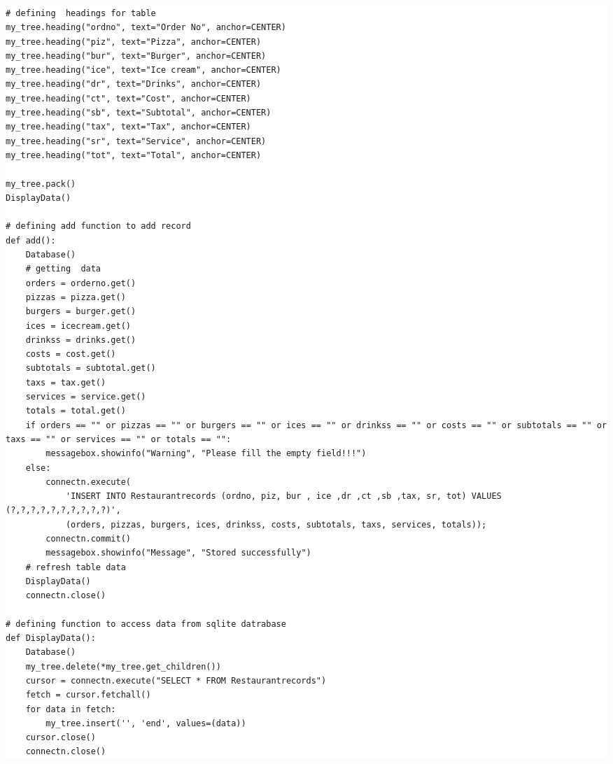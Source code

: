     # defining  headings for table
    my_tree.heading("ordno", text="Order No", anchor=CENTER)
    my_tree.heading("piz", text="Pizza", anchor=CENTER)
    my_tree.heading("bur", text="Burger", anchor=CENTER)
    my_tree.heading("ice", text="Ice cream", anchor=CENTER)
    my_tree.heading("dr", text="Drinks", anchor=CENTER)
    my_tree.heading("ct", text="Cost", anchor=CENTER)
    my_tree.heading("sb", text="Subtotal", anchor=CENTER)
    my_tree.heading("tax", text="Tax", anchor=CENTER)
    my_tree.heading("sr", text="Service", anchor=CENTER)
    my_tree.heading("tot", text="Total", anchor=CENTER)

    my_tree.pack()
    DisplayData()

    # defining add function to add record
    def add():
        Database()
        # getting  data
        orders = orderno.get()
        pizzas = pizza.get()
        burgers = burger.get()
        ices = icecream.get()
        drinkss = drinks.get()
        costs = cost.get()
        subtotals = subtotal.get()
        taxs = tax.get()
        services = service.get()
        totals = total.get()
        if orders == "" or pizzas == "" or burgers == "" or ices == "" or drinkss == "" or costs == "" or subtotals == "" or taxs == "" or services == "" or totals == "":
            messagebox.showinfo("Warning", "Please fill the empty field!!!")
        else:
            connectn.execute(
                'INSERT INTO Restaurantrecords (ordno, piz, bur , ice ,dr ,ct ,sb ,tax, sr, tot) VALUES (?,?,?,?,?,?,?,?,?,?)',
                (orders, pizzas, burgers, ices, drinkss, costs, subtotals, taxs, services, totals));
            connectn.commit()
            messagebox.showinfo("Message", "Stored successfully")
        # refresh table data
        DisplayData()
        connectn.close()

    # defining function to access data from sqlite datrabase
    def DisplayData():
        Database()
        my_tree.delete(*my_tree.get_children())
        cursor = connectn.execute("SELECT * FROM Restaurantrecords")
        fetch = cursor.fetchall()
        for data in fetch:
            my_tree.insert('', 'end', values=(data))
        cursor.close()
        connectn.close()
